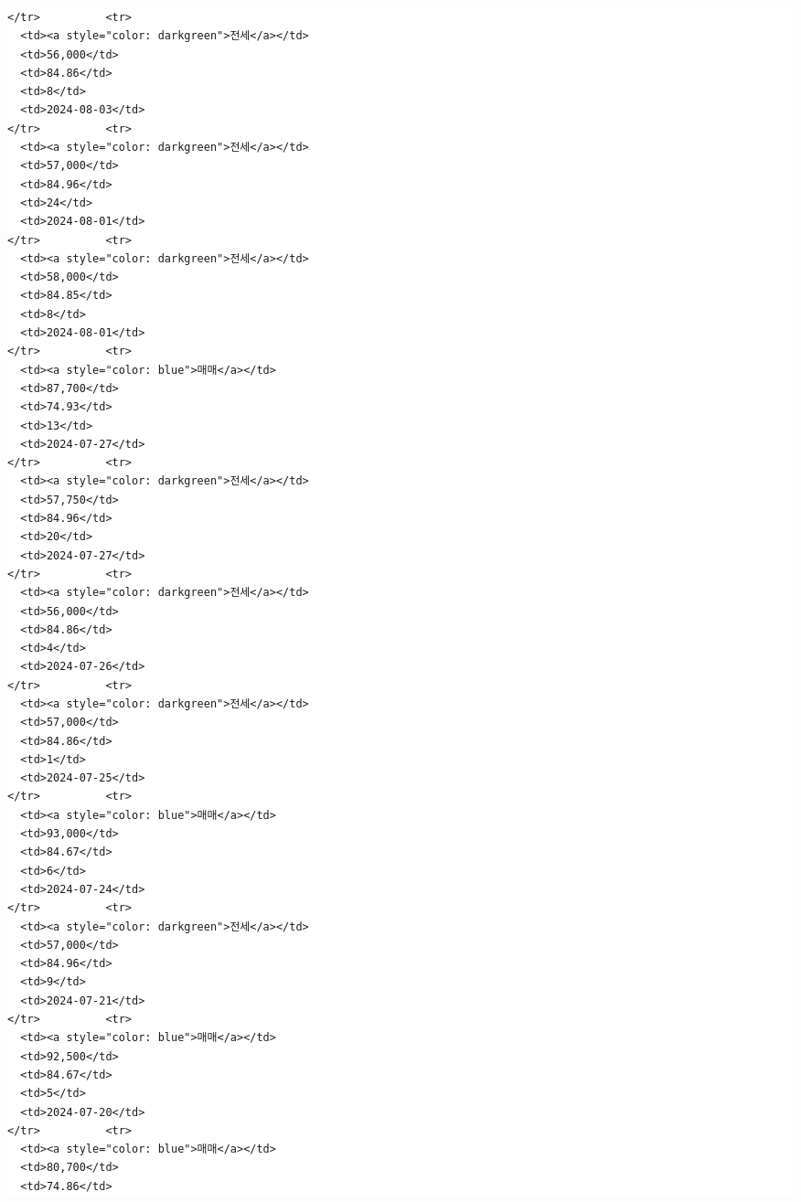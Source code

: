     </tr>          <tr>
      <td><a style="color: darkgreen">전세</a></td>
      <td>56,000</td>
      <td>84.86</td>
      <td>8</td>
      <td>2024-08-03</td>
    </tr>          <tr>
      <td><a style="color: darkgreen">전세</a></td>
      <td>57,000</td>
      <td>84.96</td>
      <td>24</td>
      <td>2024-08-01</td>
    </tr>          <tr>
      <td><a style="color: darkgreen">전세</a></td>
      <td>58,000</td>
      <td>84.85</td>
      <td>8</td>
      <td>2024-08-01</td>
    </tr>          <tr>
      <td><a style="color: blue">매매</a></td>
      <td>87,700</td>
      <td>74.93</td>
      <td>13</td>
      <td>2024-07-27</td>
    </tr>          <tr>
      <td><a style="color: darkgreen">전세</a></td>
      <td>57,750</td>
      <td>84.96</td>
      <td>20</td>
      <td>2024-07-27</td>
    </tr>          <tr>
      <td><a style="color: darkgreen">전세</a></td>
      <td>56,000</td>
      <td>84.86</td>
      <td>4</td>
      <td>2024-07-26</td>
    </tr>          <tr>
      <td><a style="color: darkgreen">전세</a></td>
      <td>57,000</td>
      <td>84.86</td>
      <td>1</td>
      <td>2024-07-25</td>
    </tr>          <tr>
      <td><a style="color: blue">매매</a></td>
      <td>93,000</td>
      <td>84.67</td>
      <td>6</td>
      <td>2024-07-24</td>
    </tr>          <tr>
      <td><a style="color: darkgreen">전세</a></td>
      <td>57,000</td>
      <td>84.96</td>
      <td>9</td>
      <td>2024-07-21</td>
    </tr>          <tr>
      <td><a style="color: blue">매매</a></td>
      <td>92,500</td>
      <td>84.67</td>
      <td>5</td>
      <td>2024-07-20</td>
    </tr>          <tr>
      <td><a style="color: blue">매매</a></td>
      <td>80,700</td>
      <td>74.86</td>